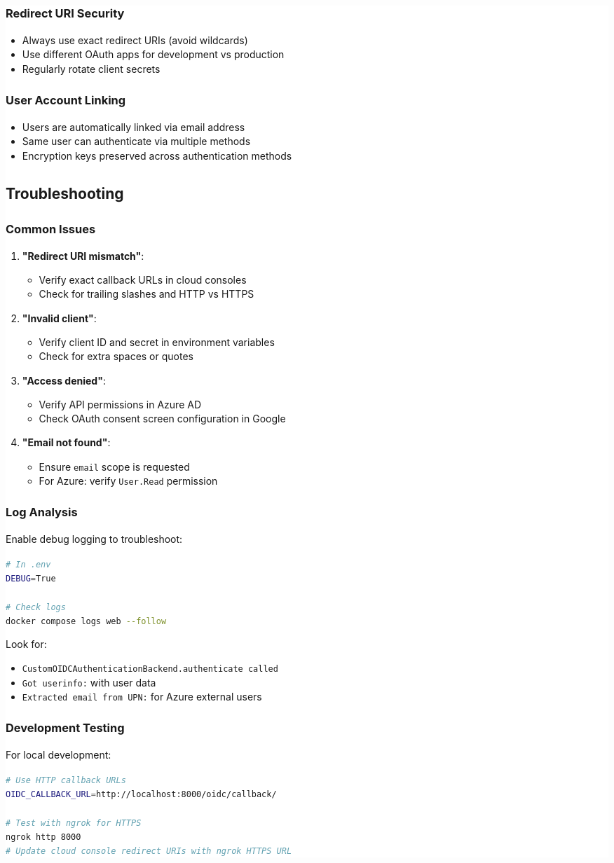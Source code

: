 ### Redirect URI Security

- Always use exact redirect URIs (avoid wildcards)
- Use different OAuth apps for development vs production
- Regularly rotate client secrets

### User Account Linking

- Users are automatically linked via email address
- Same user can authenticate via multiple methods
- Encryption keys preserved across authentication methods

## Troubleshooting

### Common Issues

1. **"Redirect URI mismatch"**:
   - Verify exact callback URLs in cloud consoles
   - Check for trailing slashes and HTTP vs HTTPS

2. **"Invalid client"**:
   - Verify client ID and secret in environment variables
   - Check for extra spaces or quotes

3. **"Access denied"**:
   - Verify API permissions in Azure AD
   - Check OAuth consent screen configuration in Google

4. **"Email not found"**:
   - Ensure `email` scope is requested
   - For Azure: verify `User.Read` permission

### Log Analysis

Enable debug logging to troubleshoot:

```bash
# In .env
DEBUG=True

# Check logs
docker compose logs web --follow
```

Look for:

- `CustomOIDCAuthenticationBackend.authenticate called`
- `Got userinfo:` with user data
- `Extracted email from UPN:` for Azure external users

### Development Testing

For local development:

```bash
# Use HTTP callback URLs
OIDC_CALLBACK_URL=http://localhost:8000/oidc/callback/

# Test with ngrok for HTTPS
ngrok http 8000
# Update cloud console redirect URIs with ngrok HTTPS URL
```
